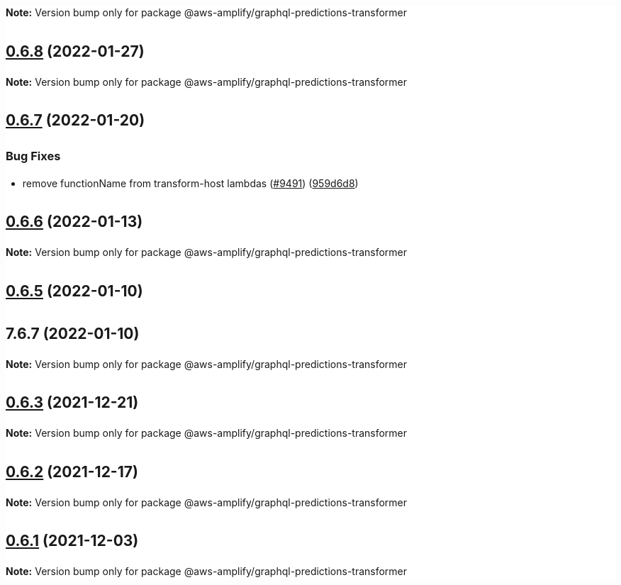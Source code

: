 **Note:** Version bump only for package @aws-amplify/graphql-predictions-transformer

## [0.6.8](https://github.com/aws-amplify/amplify-cli/compare/@aws-amplify/graphql-predictions-transformer@0.6.7...@aws-amplify/graphql-predictions-transformer@0.6.8) (2022-01-27)

**Note:** Version bump only for package @aws-amplify/graphql-predictions-transformer

## [0.6.7](https://github.com/aws-amplify/amplify-cli/compare/@aws-amplify/graphql-predictions-transformer@0.6.6...@aws-amplify/graphql-predictions-transformer@0.6.7) (2022-01-20)

### Bug Fixes

- remove functionName from transform-host lambdas ([#9491](https://github.com/aws-amplify/amplify-cli/issues/9491)) ([959d6d8](https://github.com/aws-amplify/amplify-cli/commit/959d6d85056c672b3281794163a7bc534340a513))

## [0.6.6](https://github.com/aws-amplify/amplify-cli/compare/@aws-amplify/graphql-predictions-transformer@0.6.5...@aws-amplify/graphql-predictions-transformer@0.6.6) (2022-01-13)

**Note:** Version bump only for package @aws-amplify/graphql-predictions-transformer

## [0.6.5](https://github.com/aws-amplify/amplify-cli/compare/@aws-amplify/graphql-predictions-transformer@0.6.3...@aws-amplify/graphql-predictions-transformer@0.6.5) (2022-01-10)

## 7.6.7 (2022-01-10)

**Note:** Version bump only for package @aws-amplify/graphql-predictions-transformer

## [0.6.3](https://github.com/aws-amplify/amplify-cli/compare/@aws-amplify/graphql-predictions-transformer@0.6.2...@aws-amplify/graphql-predictions-transformer@0.6.3) (2021-12-21)

**Note:** Version bump only for package @aws-amplify/graphql-predictions-transformer

## [0.6.2](https://github.com/aws-amplify/amplify-cli/compare/@aws-amplify/graphql-predictions-transformer@0.6.1...@aws-amplify/graphql-predictions-transformer@0.6.2) (2021-12-17)

**Note:** Version bump only for package @aws-amplify/graphql-predictions-transformer

## [0.6.1](https://github.com/aws-amplify/amplify-cli/compare/@aws-amplify/graphql-predictions-transformer@0.6.0...@aws-amplify/graphql-predictions-transformer@0.6.1) (2021-12-03)

**Note:** Version bump only for package @aws-amplify/graphql-predictions-transformer
